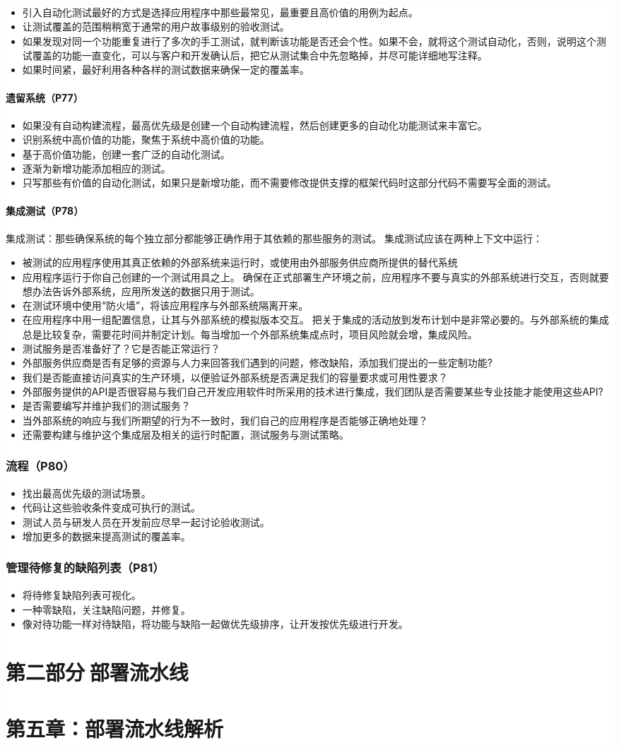 - 引入自动化测试最好的方式是选择应用程序中那些最常见，最重要且高价值的用例为起点。
- 让测试覆盖的范围稍稍宽于通常的用户故事级别的验收测试。
- 如果发现对同一个功能重复进行了多次的手工测试，就判断该功能是否还会个性。如果不会，就将这个测试自动化，否则，说明这个测试覆盖的功能一直变化，可以与客户和开发确认后，把它从测试集合中先忽略掉，并尽可能详细地写注释。
- 如果时间紧，最好利用各种各样的测试数据来确保一定的覆盖率。

#### 遗留系统（P77）

- 如果没有自动构建流程，最高优先级是创建一个自动构建流程，然后创建更多的自动化功能测试来丰富它。
- 识别系统中高价值的功能，聚焦于系统中高价值的功能。
- 基于高价值功能，创建一套广泛的自动化测试。
- 逐渐为新增功能添加相应的测试。
- 只写那些有价值的自动化测试，如果只是新增功能，而不需要修改提供支撑的框架代码时这部分代码不需要写全面的测试。

#### 集成测试（P78）

集成测试：那些确保系统的每个独立部分都能够正确作用于其依赖的那些服务的测试。
集成测试应该在两种上下文中运行：

- 被测试的应用程序使用其真正依赖的外部系统来运行时，或使用由外部服务供应商所提供的替代系统
- 应用程序运行于你自己创建的一个测试用具之上。
   确保在正式部署生产环境之前，应用程序不要与真实的外部系统进行交互，否则就要想办法告诉外部系统，应用所发送的数据只用于测试。
- 在测试环境中使用“防火墙”，将该应用程序与外部系统隔离开来。
- 在应用程序中用一组配置信息，让其与外部系统的模拟版本交互。
   把关于集成的活动放到发布计划中是非常必要的。与外部系统的集成总是比较复杂，需要花时间并制定计划。每当增加一个外部系统集成点时，项目风险就会增，集成风险。
- 测试服务是否准备好了？它是否能正常运行？
- 外部服务供应商是否有足够的资源与人力来回答我们遇到的问题，修改缺陷，添加我们提出的一些定制功能?
- 我们是否能直接访问真实的生产环境，以便验证外部系统是否满足我们的容量要求或可用性要求？
- 外部服务提供的API是否很容易与我们自己开发应用软件时所采用的技术进行集成，我们团队是否需要某些专业技能才能使用这些API?
- 是否需要编写并维护我们的测试服务？
- 当外部系统的响应与我们所期望的行为不一致时，我们自己的应用程序是否能够正确地处理？
- 还需要构建与维护这个集成层及相关的运行时配置，测试服务与测试策略。

### 流程（P80）

- 找出最高优先级的测试场景。
- 代码让这些验收条件变成可执行的测试。
- 测试人员与研发人员在开发前应尽早一起讨论验收测试。
- 增加更多的数据来提高测试的覆盖率。

### 管理待修复的缺陷列表（P81）

- 将待修复缺陷列表可视化。
- 一种零缺陷，关注缺陷问题，并修复。
- 像对待功能一样对待缺陷，将功能与缺陷一起做优先级排序，让开发按优先级进行开发。



# 第二部分 部署流水线

# 第五章：部署流水线解析
